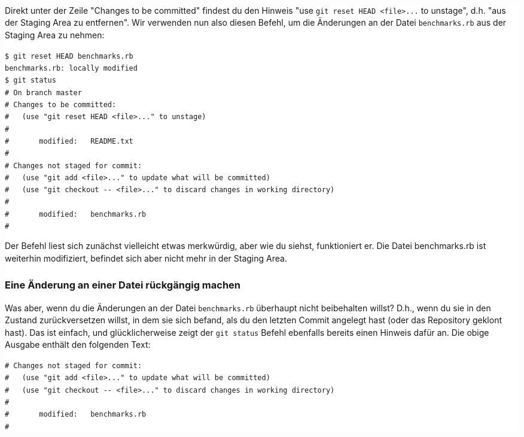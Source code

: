 Direkt unter der Zeile "Changes to be committed" findest du den Hinweis "use `git reset HEAD <file>...` to unstage", d.h. "aus der Staging Area zu entfernen". Wir verwenden nun also diesen Befehl, um die Änderungen an der Datei `benchmarks.rb` aus der Staging Area zu nehmen:

	$ git reset HEAD benchmarks.rb
	benchmarks.rb: locally modified
	$ git status
	# On branch master
	# Changes to be committed:
	#   (use "git reset HEAD <file>..." to unstage)
	#
	#       modified:   README.txt
	#
	# Changes not staged for commit:
	#   (use "git add <file>..." to update what will be committed)
	#   (use "git checkout -- <file>..." to discard changes in working directory)
	#
	#       modified:   benchmarks.rb
	#

Der Befehl liest sich zunächst vielleicht etwas merkwürdig, aber wie du siehst, funktioniert er. Die Datei benchmarks.rb ist weiterhin modifiziert, befindet sich aber nicht mehr in der Staging Area.

### Eine Änderung an einer Datei rückgängig machen ###

Was aber, wenn du die Änderungen an der Datei `benchmarks.rb` überhaupt nicht beibehalten willst? D.h., wenn du sie in den Zustand zurückversetzen willst, in dem sie sich befand, als du den letzten Commit angelegt hast (oder das Repository geklont hast). Das ist einfach, und glücklicherweise zeigt der `git status` Befehl ebenfalls bereits einen Hinweis dafür an. Die obige Ausgabe enthält den folgenden Text:

	# Changes not staged for commit:
	#   (use "git add <file>..." to update what will be committed)
	#   (use "git checkout -- <file>..." to discard changes in working directory)
	#
	#       modified:   benchmarks.rb
	#
